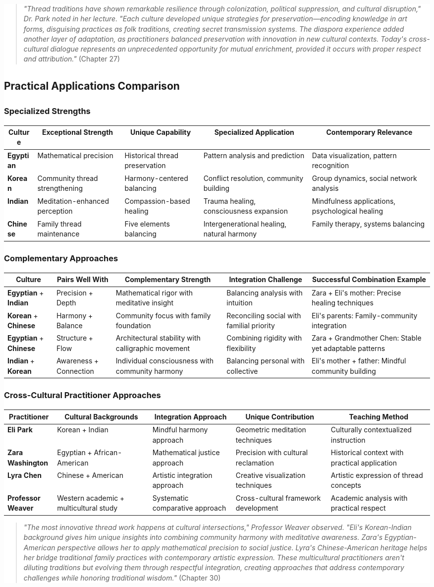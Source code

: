 > *"Thread traditions have shown remarkable resilience through colonization, political suppression, and cultural disruption," Dr. Park noted in her lecture. "Each culture developed unique strategies for preservation—encoding knowledge in art forms, disguising practices as folk traditions, creating secret transmission systems. The diaspora experience added another layer of adaptation, as practitioners balanced preservation with innovation in new cultural contexts. Today's cross-cultural dialogue represents an unprecedented opportunity for mutual enrichment, provided it occurs with proper respect and attribution."* (Chapter 27)

## Practical Applications Comparison

### Specialized Strengths

| Culture | Exceptional Strength | Unique Capability | Specialized Application | Contemporary Relevance |
|---------|---------------------|-------------------|------------------------|------------------------|
| **Egyptian** | Mathematical precision | Historical thread preservation | Pattern analysis and prediction | Data visualization, pattern recognition |
| **Korean** | Community thread strengthening | Harmony-centered balancing | Conflict resolution, community building | Group dynamics, social network analysis |
| **Indian** | Meditation-enhanced perception | Compassion-based healing | Trauma healing, consciousness expansion | Mindfulness applications, psychological healing |
| **Chinese** | Family thread maintenance | Five elements balancing | Intergenerational healing, natural harmony | Family therapy, systems balancing |

### Complementary Approaches

| Culture | Pairs Well With | Complementary Strength | Integration Challenge | Successful Combination Example |
|---------|----------------|------------------------|----------------------|--------------------------------|
| **Egyptian** + **Indian** | Precision + Depth | Mathematical rigor with meditative insight | Balancing analysis with intuition | Zara + Eli's mother: Precise healing techniques |
| **Korean** + **Chinese** | Harmony + Balance | Community focus with family foundation | Reconciling social with familial priority | Eli's parents: Family-community integration |
| **Egyptian** + **Chinese** | Structure + Flow | Architectural stability with calligraphic movement | Combining rigidity with flexibility | Zara + Grandmother Chen: Stable yet adaptable patterns |
| **Indian** + **Korean** | Awareness + Connection | Individual consciousness with community harmony | Balancing personal with collective | Eli's mother + father: Mindful community building |

### Cross-Cultural Practitioner Approaches

| Practitioner | Cultural Backgrounds | Integration Approach | Unique Contribution | Teaching Method |
|--------------|---------------------|---------------------|---------------------|----------------|
| **Eli Park** | Korean + Indian | Mindful harmony approach | Geometric meditation techniques | Culturally contextualized instruction |
| **Zara Washington** | Egyptian + African-American | Mathematical justice approach | Precision with cultural reclamation | Historical context with practical application |
| **Lyra Chen** | Chinese + American | Artistic integration approach | Creative visualization techniques | Artistic expression of thread concepts |
| **Professor Weaver** | Western academic + multicultural study | Systematic comparative approach | Cross-cultural framework development | Academic analysis with practical respect |

> *"The most innovative thread work happens at cultural intersections," Professor Weaver observed. "Eli's Korean-Indian background gives him unique insights into combining community harmony with meditative awareness. Zara's Egyptian-American perspective allows her to apply mathematical precision to social justice. Lyra's Chinese-American heritage helps her bridge traditional family practices with contemporary artistic expression. These multicultural practitioners aren't diluting traditions but evolving them through respectful integration, creating approaches that address contemporary challenges while honoring traditional wisdom."* (Chapter 30)
